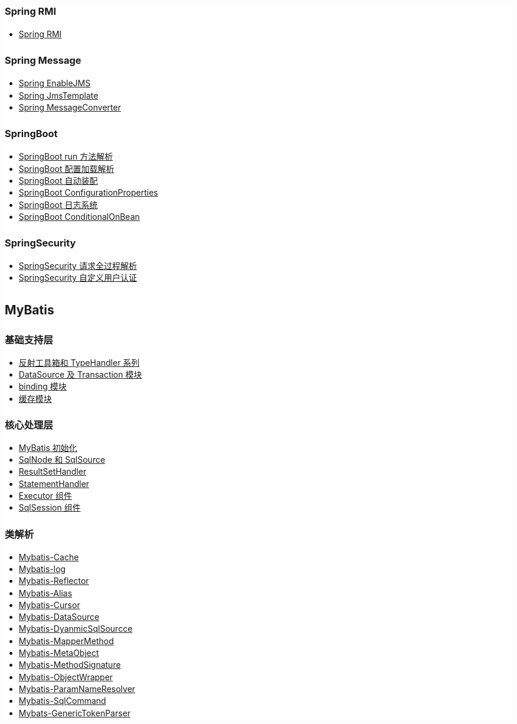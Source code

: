 ### Spring RMI

- [Spring RMI](/docs/Spring/RMI/Spring-RMI.md)

### Spring Message

- [Spring EnableJMS](/docs/Spring/message/Spring-EnableJms.md)
- [Spring JmsTemplate](/docs/Spring/message/Spring-JmsTemplate.md)
- [Spring MessageConverter](/docs/Spring/message/Spring-MessageConverter.md)

### SpringBoot

- [SpringBoot run 方法解析](/docs/SpringBoot/Spring-Boot-Run.md)
- [SpringBoot 配置加载解析](/docs/SpringBoot/SpringBoot-application-load.md)
- [SpringBoot 自动装配](/docs/SpringBoot/SpringBoot-自动装配.md)
- [SpringBoot ConfigurationProperties](/docs/SpringBoot/SpringBoot-ConfigurationProperties.md)
- [SpringBoot 日志系统](/docs/SpringBoot/SpringBoot-LogSystem.md)
- [SpringBoot ConditionalOnBean](/docs/SpringBoot/SpringBoot-ConditionalOnBean.md)

### SpringSecurity

- [SpringSecurity 请求全过程解析](/docs/SpringSecurity/SpringSecurity请求全过程解析.md)
- [SpringSecurity 自定义用户认证](/docs/SpringSecurity/SpringSecurity自定义用户认证.md)

## MyBatis

### 基础支持层

- [反射工具箱和 TypeHandler 系列](docs/Mybatis/基础支持层/1、反射工具箱和TypeHandler系列.md)
- [DataSource 及 Transaction 模块](docs/Mybatis/基础支持层/2、DataSource及Transaction模块.md)
- [binding 模块](docs/Mybatis/基础支持层/3、binding模块.md)
- [缓存模块](docs/Mybatis/基础支持层/4、缓存模块.md)

### 核心处理层

- [MyBatis 初始化](docs/Mybatis/核心处理层/1、MyBatis初始化.md)
- [SqlNode 和 SqlSource](docs/Mybatis/核心处理层/2、SqlNode和SqlSource.md)
- [ResultSetHandler](docs/Mybatis/核心处理层/3、ResultSetHandler.md)
- [StatementHandler](docs/Mybatis/核心处理层/4、StatementHandler.md)
- [Executor 组件](docs/Mybatis/核心处理层/5、Executor组件.md)
- [SqlSession 组件](docs/Mybatis/核心处理层/6、SqlSession组件.md)

### 类解析

- [Mybatis-Cache](/docs/Mybatis/基础支持层/Mybatis-Cache.md)
- [Mybatis-log](/docs/Mybatis/基础支持层/Mybatis-log.md)
- [Mybatis-Reflector](/docs/Mybatis/基础支持层/Mybatis-Reflector.md)
- [Mybatis-Alias](/docs/Mybatis/核心处理层/Mybatis-Alias.md)
- [Mybatis-Cursor](/docs/Mybatis/核心处理层/Mybatis-Cursor.md)
- [Mybatis-DataSource](/docs/Mybatis/核心处理层/Mybatis-DataSource.md)
- [Mybatis-DyanmicSqlSourcce](/docs/Mybatis/核心处理层/Mybatis-DyanmicSqlSourcce.md)
- [Mybatis-MapperMethod](/docs/Mybatis/核心处理层/Mybatis-MapperMethod.md)
- [Mybatis-MetaObject](/docs/Mybatis/核心处理层/Mybatis-MetaObject.md)
- [Mybatis-MethodSignature](/docs/Mybatis/核心处理层/Mybatis-MethodSignature.md)
- [Mybatis-ObjectWrapper](/docs/Mybatis/核心处理层/Mybatis-ObjectWrapper.md)
- [Mybatis-ParamNameResolver](/docs/Mybatis/核心处理层/Mybatis-ParamNameResolver.md)
- [Mybatis-SqlCommand](/docs/Mybatis/核心处理层/Mybatis-SqlCommand.md)
- [Mybats-GenericTokenParser](/docs/Mybatis/核心处理层/Mybats-GenericTokenParser.md)
